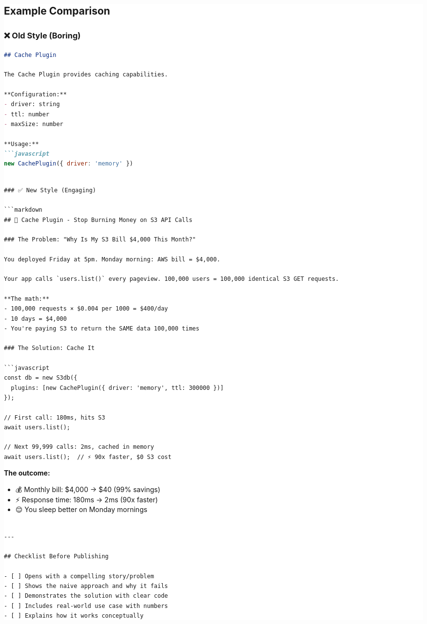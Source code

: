 ## Example Comparison

### ❌ Old Style (Boring)

```markdown
## Cache Plugin

The Cache Plugin provides caching capabilities.

**Configuration:**
- driver: string
- ttl: number
- maxSize: number

**Usage:**
```javascript
new CachePlugin({ driver: 'memory' })
```
```

### ✅ New Style (Engaging)

```markdown
## 💾 Cache Plugin - Stop Burning Money on S3 API Calls

### The Problem: "Why Is My S3 Bill $4,000 This Month?"

You deployed Friday at 5pm. Monday morning: AWS bill = $4,000.

Your app calls `users.list()` every pageview. 100,000 users = 100,000 identical S3 GET requests.

**The math:**
- 100,000 requests × $0.004 per 1000 = $400/day
- 10 days = $4,000
- You're paying S3 to return the SAME data 100,000 times

### The Solution: Cache It

```javascript
const db = new S3db({
  plugins: [new CachePlugin({ driver: 'memory', ttl: 300000 })]
});

// First call: 180ms, hits S3
await users.list();

// Next 99,999 calls: 2ms, cached in memory
await users.list();  // ⚡ 90x faster, $0 S3 cost
```

**The outcome:**
- 💰 Monthly bill: $4,000 → $40 (99% savings)
- ⚡ Response time: 180ms → 2ms (90x faster)
- 😌 You sleep better on Monday mornings
```

---

## Checklist Before Publishing

- [ ] Opens with a compelling story/problem
- [ ] Shows the naive approach and why it fails
- [ ] Demonstrates the solution with clear code
- [ ] Includes real-world use case with numbers
- [ ] Explains how it works conceptually
```
